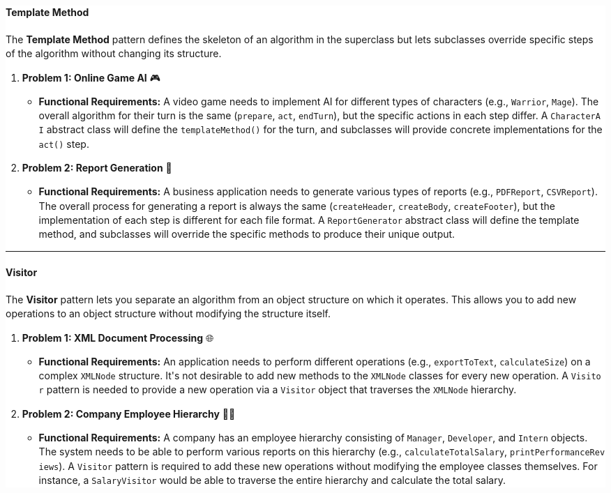 
#### Template Method

The **Template Method** pattern defines the skeleton of an algorithm in the superclass but lets subclasses override specific steps of the algorithm without changing its structure.

1.  **Problem 1: Online Game AI** 🎮

    - **Functional Requirements:** A video game needs to implement AI for different types of characters (e.g., `Warrior`, `Mage`). The overall algorithm for their turn is the same (`prepare`, `act`, `endTurn`), but the specific actions in each step differ. A `CharacterAI` abstract class will define the `templateMethod()` for the turn, and subclasses will provide concrete implementations for the `act()` step.

2.  **Problem 2: Report Generation** 📄
    - **Functional Requirements:** A business application needs to generate various types of reports (e.g., `PDFReport`, `CSVReport`). The overall process for generating a report is always the same (`createHeader`, `createBody`, `createFooter`), but the implementation of each step is different for each file format. A `ReportGenerator` abstract class will define the template method, and subclasses will override the specific methods to produce their unique output.

---

#### Visitor

The **Visitor** pattern lets you separate an algorithm from an object structure on which it operates. This allows you to add new operations to an object structure without modifying the structure itself.

1.  **Problem 1: XML Document Processing** 🌐

    - **Functional Requirements:** An application needs to perform different operations (e.g., `exportToText`, `calculateSize`) on a complex `XMLNode` structure. It's not desirable to add new methods to the `XMLNode` classes for every new operation. A `Visitor` pattern is needed to provide a new operation via a `Visitor` object that traverses the `XMLNode` hierarchy.

2.  **Problem 2: Company Employee Hierarchy** 🧑‍💼
    - **Functional Requirements:** A company has an employee hierarchy consisting of `Manager`, `Developer`, and `Intern` objects. The system needs to be able to perform various reports on this hierarchy (e.g., `calculateTotalSalary`, `printPerformanceReviews`). A `Visitor` pattern is required to add these new operations without modifying the employee classes themselves. For instance, a `SalaryVisitor` would be able to traverse the entire hierarchy and calculate the total salary.
